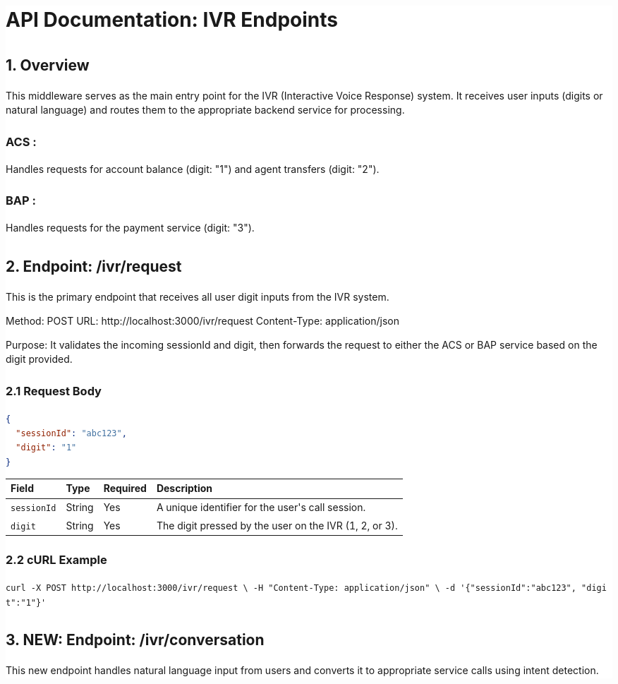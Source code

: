 # API Documentation: IVR Endpoints

## 1. Overview

This middleware serves as the main entry point for the IVR (Interactive Voice Response) system. It receives user inputs (digits or natural language) and routes them to the appropriate backend service for processing.

### ACS :

Handles requests for account balance (digit: "1") and agent transfers (digit: "2").

### BAP :

Handles requests for the payment service (digit: "3").

## 2. Endpoint: /ivr/request

This is the primary endpoint that receives all user digit inputs from the IVR system.

Method: POST
URL: http://localhost:3000/ivr/request
Content-Type: application/json

Purpose: It validates the incoming sessionId and digit, then forwards the request to either the ACS or BAP service based on the digit provided.

### 2.1 Request Body

```JSON
{
  "sessionId": "abc123",
  "digit": "1"
}
```

| Field       | Type   | Required | Description                                            |
| :---------- | :----- | :------- | :----------------------------------------------------- |
| `sessionId` | String | Yes      | A unique identifier for the user's call session.       |
| `digit`     | String | Yes      | The digit pressed by the user on the IVR (1, 2, or 3). |

### 2.2 cURL Example

`curl -X POST http://localhost:3000/ivr/request \
  -H "Content-Type: application/json" \
  -d '{"sessionId":"abc123", "digit":"1"}'`

## 3. NEW: Endpoint: /ivr/conversation

This new endpoint handles natural language input from users and converts it to appropriate service calls using intent detection.
